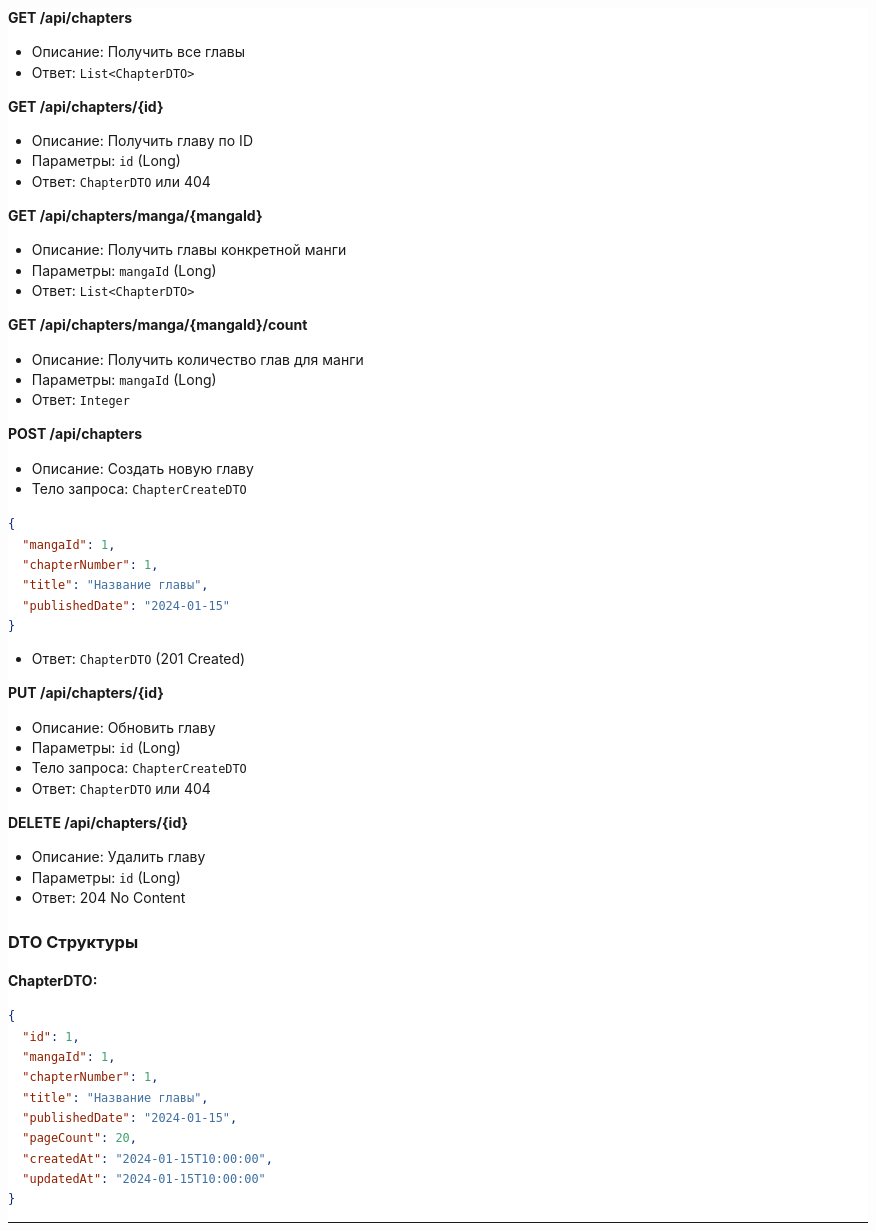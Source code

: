 **GET /api/chapters**
- Описание: Получить все главы
- Ответ: `List<ChapterDTO>`

**GET /api/chapters/{id}**
- Описание: Получить главу по ID
- Параметры: `id` (Long)
- Ответ: `ChapterDTO` или 404

**GET /api/chapters/manga/{mangaId}**
- Описание: Получить главы конкретной манги
- Параметры: `mangaId` (Long)
- Ответ: `List<ChapterDTO>`

**GET /api/chapters/manga/{mangaId}/count**
- Описание: Получить количество глав для манги
- Параметры: `mangaId` (Long)  
- Ответ: `Integer`

**POST /api/chapters**
- Описание: Создать новую главу
- Тело запроса: `ChapterCreateDTO`
```json
{
  "mangaId": 1,
  "chapterNumber": 1,
  "title": "Название главы",
  "publishedDate": "2024-01-15"
}
```
- Ответ: `ChapterDTO` (201 Created)

**PUT /api/chapters/{id}**
- Описание: Обновить главу
- Параметры: `id` (Long)
- Тело запроса: `ChapterCreateDTO`
- Ответ: `ChapterDTO` или 404

**DELETE /api/chapters/{id}**
- Описание: Удалить главу
- Параметры: `id` (Long)
- Ответ: 204 No Content

### DTO Структуры

**ChapterDTO:**
```json
{
  "id": 1,
  "mangaId": 1,
  "chapterNumber": 1,
  "title": "Название главы",
  "publishedDate": "2024-01-15",
  "pageCount": 20,
  "createdAt": "2024-01-15T10:00:00",
  "updatedAt": "2024-01-15T10:00:00"
}
```

---